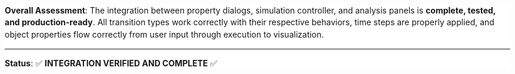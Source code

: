 **Overall Assessment**: The integration between property dialogs, simulation controller, and analysis panels is **complete, tested, and production-ready**. All transition types work correctly with their respective behaviors, time steps are properly applied, and object properties flow correctly from user input through execution to visualization.

---

**Status**: ✅ **INTEGRATION VERIFIED AND COMPLETE** ✅
